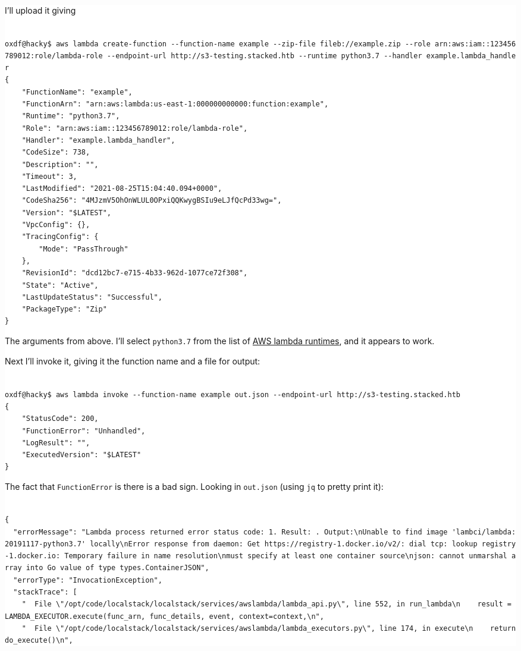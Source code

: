 I’ll upload it giving

```

oxdf@hacky$ aws lambda create-function --function-name example --zip-file fileb://example.zip --role arn:aws:iam::123456789012:role/lambda-role --endpoint-url http://s3-testing.stacked.htb --runtime python3.7 --handler example.lambda_handler
{
    "FunctionName": "example",
    "FunctionArn": "arn:aws:lambda:us-east-1:000000000000:function:example",
    "Runtime": "python3.7",
    "Role": "arn:aws:iam::123456789012:role/lambda-role",
    "Handler": "example.lambda_handler",
    "CodeSize": 738,
    "Description": "",
    "Timeout": 3,
    "LastModified": "2021-08-25T15:04:40.094+0000",
    "CodeSha256": "4MJzmV5OhOnWLUL0OPxiQQKwygBSIu9eLJfQcPd33wg=",
    "Version": "$LATEST",
    "VpcConfig": {},
    "TracingConfig": {
        "Mode": "PassThrough"
    },
    "RevisionId": "dcd12bc7-e715-4b33-962d-1077ce72f308",
    "State": "Active",
    "LastUpdateStatus": "Successful",
    "PackageType": "Zip"
}

```

The arguments from above. I’ll select `python3.7` from the list of [AWS lambda runtimes](https://docs.aws.amazon.com/lambda/latest/dg/lambda-runtimes.html), and it appears to work.

Next I’ll invoke it, giving it the function name and a file for output:

```

oxdf@hacky$ aws lambda invoke --function-name example out.json --endpoint-url http://s3-testing.stacked.htb 
{
    "StatusCode": 200,
    "FunctionError": "Unhandled",
    "LogResult": "",
    "ExecutedVersion": "$LATEST"
}

```

The fact that `FunctionError` is there is a bad sign. Looking in `out.json` (using `jq` to pretty print it):

```

{
  "errorMessage": "Lambda process returned error status code: 1. Result: . Output:\nUnable to find image 'lambci/lambda:20191117-python3.7' locally\nError response from daemon: Get https://registry-1.docker.io/v2/: dial tcp: lookup registry-1.docker.io: Temporary failure in name resolution\nmust specify at least one container source\njson: cannot unmarshal array into Go value of type types.ContainerJSON",
  "errorType": "InvocationException",
  "stackTrace": [
    "  File \"/opt/code/localstack/localstack/services/awslambda/lambda_api.py\", line 552, in run_lambda\n    result = LAMBDA_EXECUTOR.execute(func_arn, func_details, event, context=context,\n",
    "  File \"/opt/code/localstack/localstack/services/awslambda/lambda_executors.py\", line 174, in execute\n    return do_execute()\n",
```
